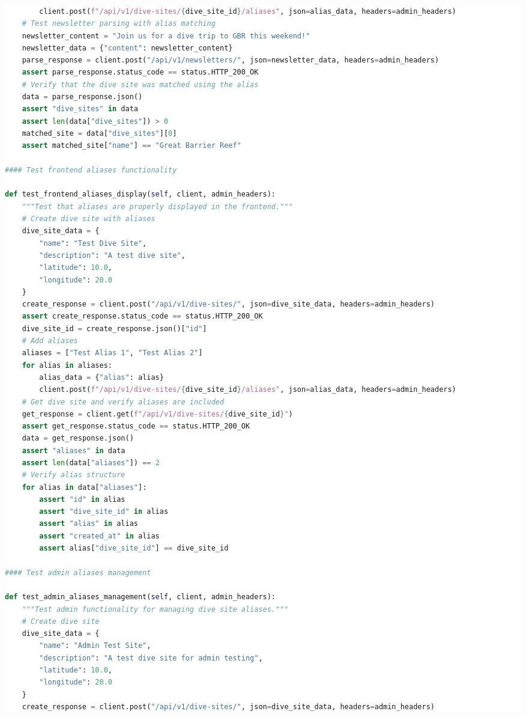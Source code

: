 ```python
        client.post(f"/api/v1/dive-sites/{dive_site_id}/aliases", json=alias_data, headers=admin_headers)
    # Test newsletter parsing with alias matching
    newsletter_content = "Join us for a dive trip to GBR this weekend!"
    newsletter_data = {"content": newsletter_content}
    parse_response = client.post("/api/v1/newsletters/", json=newsletter_data, headers=admin_headers)
    assert parse_response.status_code == status.HTTP_200_OK
    # Verify that the dive site was matched using the alias
    data = parse_response.json()
    assert "dive_sites" in data
    assert len(data["dive_sites"]) > 0
    matched_site = data["dive_sites"][0]
    assert matched_site["name"] == "Great Barrier Reef"

#### Test frontend aliases functionality

def test_frontend_aliases_display(self, client, admin_headers):
    """Test that aliases are properly displayed in the frontend."""
    # Create dive site with aliases
    dive_site_data = {
        "name": "Test Dive Site",
        "description": "A test dive site",
        "latitude": 10.0,
        "longitude": 20.0
    }
    create_response = client.post("/api/v1/dive-sites/", json=dive_site_data, headers=admin_headers)
    assert create_response.status_code == status.HTTP_200_OK
    dive_site_id = create_response.json()["id"]
    # Add aliases
    aliases = ["Test Alias 1", "Test Alias 2"]
    for alias in aliases:
        alias_data = {"alias": alias}
        client.post(f"/api/v1/dive-sites/{dive_site_id}/aliases", json=alias_data, headers=admin_headers)
    # Get dive site and verify aliases are included
    get_response = client.get(f"/api/v1/dive-sites/{dive_site_id}")
    assert get_response.status_code == status.HTTP_200_OK
    data = get_response.json()
    assert "aliases" in data
    assert len(data["aliases"]) == 2
    # Verify alias structure
    for alias in data["aliases"]:
        assert "id" in alias
        assert "dive_site_id" in alias
        assert "alias" in alias
        assert "created_at" in alias
        assert alias["dive_site_id"] == dive_site_id

#### Test admin aliases management

def test_admin_aliases_management(self, client, admin_headers):
    """Test admin functionality for managing dive site aliases."""
    # Create dive site
    dive_site_data = {
        "name": "Admin Test Site",
        "description": "A test dive site for admin testing",
        "latitude": 10.0,
        "longitude": 20.0
    }
    create_response = client.post("/api/v1/dive-sites/", json=dive_site_data, headers=admin_headers)
```
